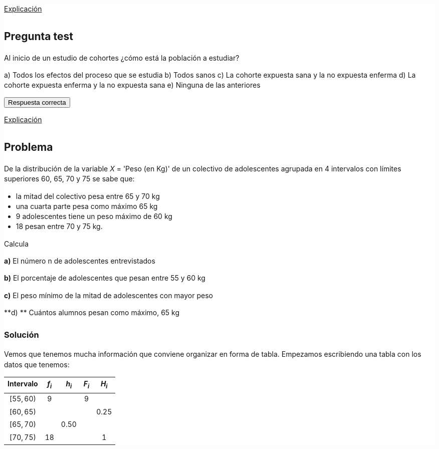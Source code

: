 [Explicación](https://1fjmanzano.github.io/bioestadistica/tipos-de-variables.html)

## Pregunta test

Al inicio de un estudio de cohortes ¿cómo está la población a estudiar?

a) Todos los efectos del proceso que se estudia
b) Todos sanos
c) La cohorte expuesta sana y la no expuesta enferma
d) La cohorte expuesta enferma y la no expuesta sana
e) Ninguna de las anteriores

<button onclick="f6_1()">Respuesta correcta</button>
<p id="6_1"></p>
<script>
function f6_1() {
  document.getElementById("6_1").innerHTML = "b";
}
</script>

[Explicación](https://es.wikipedia.org/wiki/Estudio_de_cohorte)

## Problema

De la distribución de la variable  $X$ = 'Peso (en Kg)' de un colectivo de adolescentes agrupada en 4 intervalos con límites superiores 60, 65, 70 y 75 se sabe que: 

- la mitad del colectivo pesa entre 65 y 70 kg
- una cuarta parte pesa como máximo 65 kg
- 9 adolescentes tiene un peso máximo de 60 kg
- 18 pesan entre 70 y 75 kg.

Calcula

**a)** El número n de adolescentes entrevistados

**b)** El porcentaje de adolescentes que pesan entre 55 y 60 kg

**c)** El peso mínimo de la mitad de adolescentes con mayor peso

**d) ** Cuántos alumnos pesan como máximo, 65 kg

### Solución

Vemos que tenemos mucha información que conviene organizar en forma de tabla. Empezamos escribiendo una tabla con los datos que tenemos:

| Intervalo  |  $f_i$ | $h_i$ | $F_i$ | $H_i$ |
|:-:|:-:|:-:|:-:|:-:|
| $[55,60)$  | 9  |   | 9 |   |
| $[60,65)$  |   |   |   | 0.25 |
| $[65,70)$  |   | 0.50 |   |   |
| $[70,75)$  | 18 |  |   | 1 |
